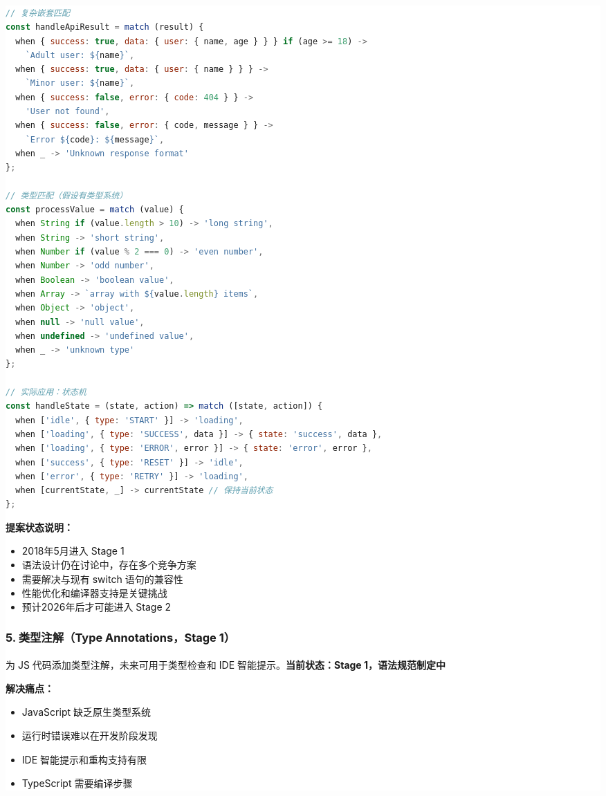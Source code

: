 ```javascript
// 复杂嵌套匹配
const handleApiResult = match (result) {
  when { success: true, data: { user: { name, age } } } if (age >= 18) -> 
    `Adult user: ${name}`,
  when { success: true, data: { user: { name } } } -> 
    `Minor user: ${name}`,
  when { success: false, error: { code: 404 } } -> 
    'User not found',
  when { success: false, error: { code, message } } -> 
    `Error ${code}: ${message}`,
  when _ -> 'Unknown response format'
};

// 类型匹配（假设有类型系统）
const processValue = match (value) {
  when String if (value.length > 10) -> 'long string',
  when String -> 'short string',
  when Number if (value % 2 === 0) -> 'even number',
  when Number -> 'odd number',
  when Boolean -> 'boolean value',
  when Array -> `array with ${value.length} items`,
  when Object -> 'object',
  when null -> 'null value',
  when undefined -> 'undefined value',
  when _ -> 'unknown type'
};

// 实际应用：状态机
const handleState = (state, action) => match ([state, action]) {
  when ['idle', { type: 'START' }] -> 'loading',
  when ['loading', { type: 'SUCCESS', data }] -> { state: 'success', data },
  when ['loading', { type: 'ERROR', error }] -> { state: 'error', error },
  when ['success', { type: 'RESET' }] -> 'idle',
  when ['error', { type: 'RETRY' }] -> 'loading',
  when [currentState, _] -> currentState // 保持当前状态
};
```

**提案状态说明：**
- 2018年5月进入 Stage 1
- 语法设计仍在讨论中，存在多个竞争方案
- 需要解决与现有 switch 语句的兼容性
- 性能优化和编译器支持是关键挑战
- 预计2026年后才可能进入 Stage 2

### 5. 类型注解（Type Annotations，Stage 1）
为 JS 代码添加类型注解，未来可用于类型检查和 IDE 智能提示。**当前状态：Stage 1，语法规范制定中**

**解决痛点：**
- JavaScript 缺乏原生类型系统
- 运行时错误难以在开发阶段发现
- IDE 智能提示和重构支持有限
- TypeScript 需要编译步骤


  [sym1]: 'value'
